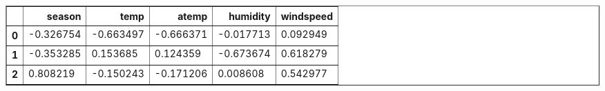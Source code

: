 


<div>
<style scoped>
    .dataframe tbody tr th:only-of-type {
        vertical-align: middle;
    }

    .dataframe tbody tr th {
        vertical-align: top;
    }

    .dataframe thead th {
        text-align: right;
    }
</style>
<table border="1" class="dataframe">
  <thead>
    <tr style="text-align: right;">
      <th></th>
      <th>season</th>
      <th>temp</th>
      <th>atemp</th>
      <th>humidity</th>
      <th>windspeed</th>
    </tr>
  </thead>
  <tbody>
    <tr>
      <th>0</th>
      <td>-0.326754</td>
      <td>-0.663497</td>
      <td>-0.666371</td>
      <td>-0.017713</td>
      <td>0.092949</td>
    </tr>
    <tr>
      <th>1</th>
      <td>-0.353285</td>
      <td>0.153685</td>
      <td>0.124359</td>
      <td>-0.673674</td>
      <td>0.618279</td>
    </tr>
    <tr>
      <th>2</th>
      <td>0.808219</td>
      <td>-0.150243</td>
      <td>-0.171206</td>
      <td>0.008608</td>
      <td>0.542977</td>
    </tr>
  </tbody>
</table>
</div>
